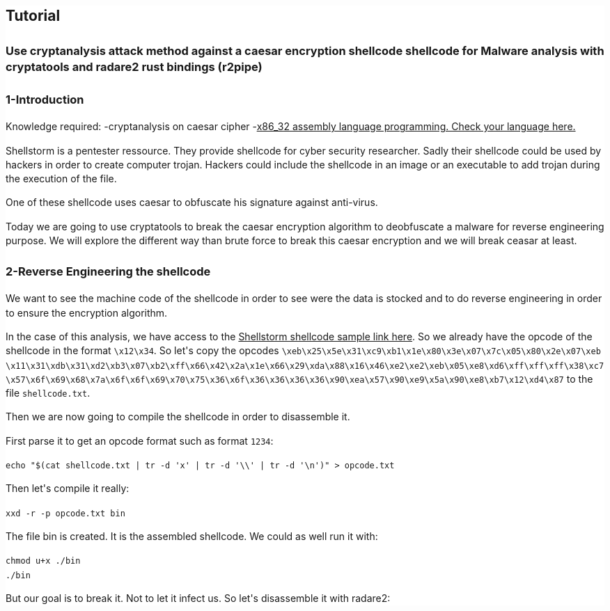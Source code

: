 ## Tutorial

### Use cryptanalysis attack method against a caesar encryption shellcode shellcode for Malware analysis with cryptatools and radare2 rust bindings (r2pipe)

### 1-Introduction

Knowledge required:
-cryptanalysis on caesar cipher
-[x86_32 assembly language programming. Check your language here.](https://pacman128.github.io/pcasm/)

Shellstorm is a pentester ressource. They provide shellcode for cyber security researcher. Sadly their shellcode could be used by hackers in order to create computer trojan. Hackers could include the shellcode in an image or an executable to add trojan during the execution of the file.

One of these shellcode uses caesar to obfuscate his signature against anti-virus.

Today we are going to use cryptatools to break the caesar encryption algorithm to deobfuscate a malware for reverse engineering purpose. We will explore the different way than brute force to break this caesar encryption and we will break ceasar at least.

### 2-Reverse Engineering the shellcode

We want to see the machine code of the shellcode in order to see were the data is stocked and to do reverse engineering in order to ensure the encryption algorithm.

In the case of this analysis, we have access to the [Shellstorm shellcode sample link here](http://shell-storm.org/shellcode/files/shellcode-900.html). So we already have the opcode of the shellcode in the format `\x12\x34`. So let's copy the opcodes `\xeb\x25\x5e\x31\xc9\xb1\x1e\x80\x3e\x07\x7c\x05\x80\x2e\x07\xeb\x11\x31\xdb\x31\xd2\xb3\x07\xb2\xff\x66\x42\x2a\x1e\x66\x29\xda\x88\x16\x46\xe2\xe2\xeb\x05\xe8\xd6\xff\xff\xff\x38\xc7\x57\x6f\x69\x68\x7a\x6f\x6f\x69\x70\x75\x36\x6f\x36\x36\x36\x36\x90\xea\x57\x90\xe9\x5a\x90\xe8\xb7\x12\xd4\x87` to the file `shellcode.txt`.

Then we are now going to compile the shellcode in order to disassemble it.

First parse it to get an opcode format such as format `1234`:

```shell
echo "$(cat shellcode.txt | tr -d 'x' | tr -d '\\' | tr -d '\n')" > opcode.txt
```

Then let's compile it really:

```shell
xxd -r -p opcode.txt bin
```

The file bin is created. It is the assembled shellcode. We could as well run it with:

```shell
chmod u+x ./bin
./bin
```

But our goal is to break it. Not to let it infect us. So let's disassemble it with radare2:

